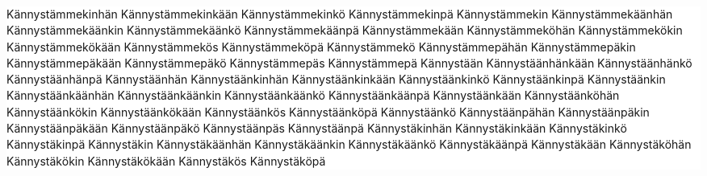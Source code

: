 Kännystämmekinhän
Kännystämmekinkään
Kännystämmekinkö
Kännystämmekinpä
Kännystämmekin
Kännystämmekäänhän
Kännystämmekäänkin
Kännystämmekäänkö
Kännystämmekäänpä
Kännystämmekään
Kännystämmeköhän
Kännystämmekökin
Kännystämmekökään
Kännystämmekös
Kännystämmeköpä
Kännystämmekö
Kännystämmepähän
Kännystämmepäkin
Kännystämmepäkään
Kännystämmepäkö
Kännystämmepäs
Kännystämmepä
Kännystään
Kännystäänhänkään
Kännystäänhänkö
Kännystäänhänpä
Kännystäänhän
Kännystäänkinhän
Kännystäänkinkään
Kännystäänkinkö
Kännystäänkinpä
Kännystäänkin
Kännystäänkäänhän
Kännystäänkäänkin
Kännystäänkäänkö
Kännystäänkäänpä
Kännystäänkään
Kännystäänköhän
Kännystäänkökin
Kännystäänkökään
Kännystäänkös
Kännystäänköpä
Kännystäänkö
Kännystäänpähän
Kännystäänpäkin
Kännystäänpäkään
Kännystäänpäkö
Kännystäänpäs
Kännystäänpä
Kännystäkinhän
Kännystäkinkään
Kännystäkinkö
Kännystäkinpä
Kännystäkin
Kännystäkäänhän
Kännystäkäänkin
Kännystäkäänkö
Kännystäkäänpä
Kännystäkään
Kännystäköhän
Kännystäkökin
Kännystäkökään
Kännystäkös
Kännystäköpä